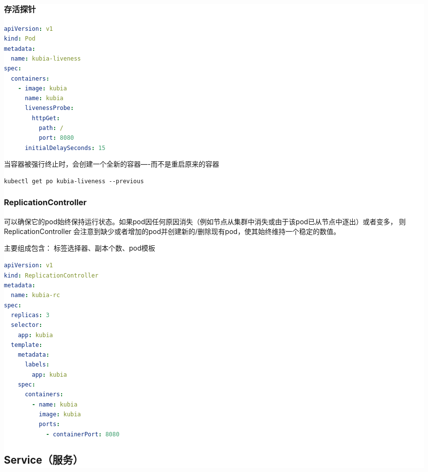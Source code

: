 ### 存活探针

```yaml
apiVersion: v1
kind: Pod
metadata:
  name: kubia-liveness
spec:
  containers:
    - image: kubia
      name: kubia
      livenessProbe:
        httpGet:
          path: /
          port: 8080
      initialDelaySeconds: 15
```

当容器被强行终止时，会创建一个全新的容器—-而不是重启原来的容器

```shell
kubectl get po kubia-liveness --previous
```

### ReplicationController

可以确保它的pod始终保持运行状态。如果pod因任何原因消失（例如节点从集群中消失或由于该pod已从节点中逐出）或者变多， 则ReplicationController
会注意到缺少或者增加的pod并创建新的/删除现有pod，使其始终维持一个稳定的数值。

主要组成包含： 标签选择器、副本个数、pod模板

```yaml
apiVersion: v1
kind: ReplicationController
metadata:
  name: kubia-rc
spec:
  replicas: 3
  selector:
    app: kubia
  template:
    metadata:
      labels:
        app: kubia
    spec:
      containers:
        - name: kubia
          image: kubia
          ports:
            - containerPort: 8080
```

## Service（服务）
